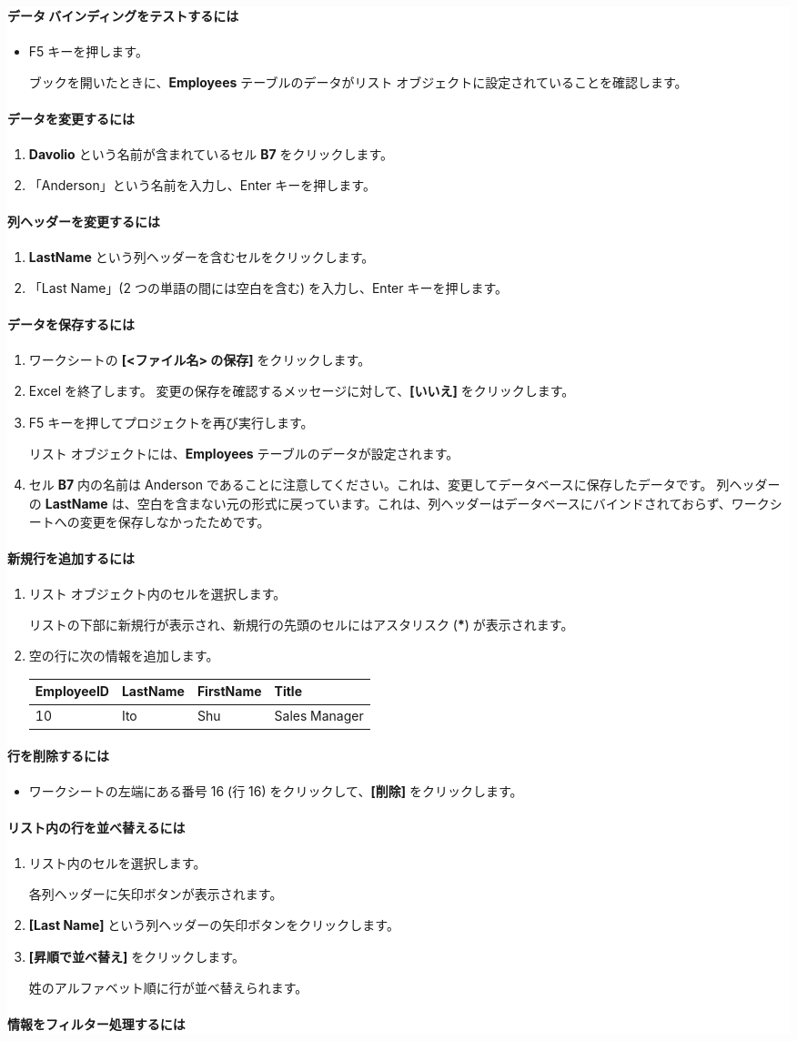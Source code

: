 #### データ バインディングをテストするには  
  
-   F5 キーを押します。  
  
     ブックを開いたときに、**Employees** テーブルのデータがリスト オブジェクトに設定されていることを確認します。  
  
#### データを変更するには  
  
1.  **Davolio** という名前が含まれているセル **B7** をクリックします。  
  
2.  「Anderson」という名前を入力し、Enter キーを押します。  
  
#### 列ヘッダーを変更するには  
  
1.  **LastName** という列ヘッダーを含むセルをクリックします。  
  
2.  「Last Name」\(2 つの単語の間には空白を含む\) を入力し、Enter キーを押します。  
  
#### データを保存するには  
  
1.  ワークシートの **\[\<ファイル名\> の保存\]** をクリックします。  
  
2.  Excel を終了します。  変更の保存を確認するメッセージに対して、**\[いいえ\]** をクリックします。  
  
3.  F5 キーを押してプロジェクトを再び実行します。  
  
     リスト オブジェクトには、**Employees** テーブルのデータが設定されます。  
  
4.  セル **B7** 内の名前は Anderson であることに注意してください。これは、変更してデータベースに保存したデータです。  列ヘッダーの **LastName** は、空白を含まない元の形式に戻っています。これは、列ヘッダーはデータベースにバインドされておらず、ワークシートへの変更を保存しなかったためです。  
  
#### 新規行を追加するには  
  
1.  リスト オブジェクト内のセルを選択します。  
  
     リストの下部に新規行が表示され、新規行の先頭のセルにはアスタリスク \(**\***\) が表示されます。  
  
2.  空の行に次の情報を追加します。  
  
    |EmployeeID|LastName|FirstName|Title|  
    |----------------|--------------|---------------|-----------|  
    |10|Ito|Shu|Sales Manager|  
  
#### 行を削除するには  
  
-   ワークシートの左端にある番号 16 \(行 16\) をクリックして、**\[削除\]** をクリックします。  
  
#### リスト内の行を並べ替えるには  
  
1.  リスト内のセルを選択します。  
  
     各列ヘッダーに矢印ボタンが表示されます。  
  
2.  **\[Last Name\]** という列ヘッダーの矢印ボタンをクリックします。  
  
3.  **\[昇順で並べ替え\]** をクリックします。  
  
     姓のアルファベット順に行が並べ替えられます。  
  
#### 情報をフィルター処理するには  
  